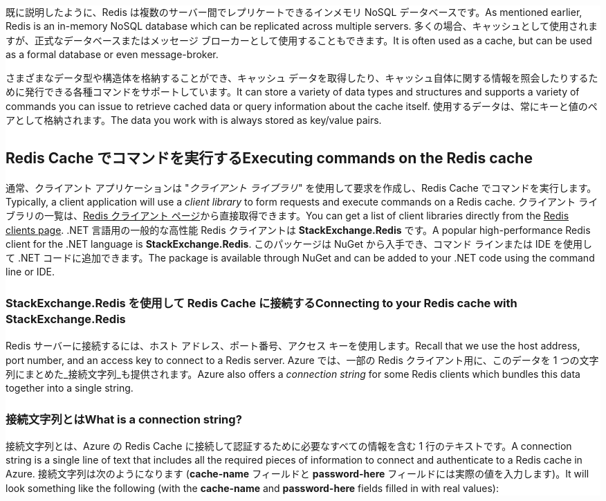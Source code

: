 <span data-ttu-id="e84e9-101">既に説明したように、Redis は複数のサーバー間でレプリケートできるインメモリ NoSQL データベースです。</span><span class="sxs-lookup"><span data-stu-id="e84e9-101">As mentioned earlier, Redis is an in-memory NoSQL database which can be replicated across multiple servers.</span></span> <span data-ttu-id="e84e9-102">多くの場合、キャッシュとして使用されますが、正式なデータベースまたはメッセージ ブローカーとして使用することもできます。</span><span class="sxs-lookup"><span data-stu-id="e84e9-102">It is often used as a cache, but can be used as a formal database or even message-broker.</span></span> 

<span data-ttu-id="e84e9-103">さまざまなデータ型や構造体を格納することができ、キャッシュ データを取得したり、キャッシュ自体に関する情報を照会したりするために発行できる各種コマンドをサポートしています。</span><span class="sxs-lookup"><span data-stu-id="e84e9-103">It can store a variety of data types and structures and supports a variety of commands you can issue to retrieve cached data or query information about the cache itself.</span></span> <span data-ttu-id="e84e9-104">使用するデータは、常にキーと値のペアとして格納されます。</span><span class="sxs-lookup"><span data-stu-id="e84e9-104">The data you work with is always stored as key/value pairs.</span></span>

## <a name="executing-commands-on-the-redis-cache"></a><span data-ttu-id="e84e9-105">Redis Cache でコマンドを実行する</span><span class="sxs-lookup"><span data-stu-id="e84e9-105">Executing commands on the Redis cache</span></span>

<span data-ttu-id="e84e9-106">通常、クライアント アプリケーションは "_クライアント ライブラリ_" を使用して要求を作成し、Redis Cache でコマンドを実行します。</span><span class="sxs-lookup"><span data-stu-id="e84e9-106">Typically, a client application will use a _client library_ to form requests and execute commands on a Redis cache.</span></span> <span data-ttu-id="e84e9-107">クライアント ライブラリの一覧は、[Redis クライアント ページ](https://redis.io/clients)から直接取得できます。</span><span class="sxs-lookup"><span data-stu-id="e84e9-107">You can get a list of client libraries directly from the [Redis clients page](https://redis.io/clients).</span></span> <span data-ttu-id="e84e9-108">.NET 言語用の一般的な高性能 Redis クライアントは **StackExchange.Redis** です。</span><span class="sxs-lookup"><span data-stu-id="e84e9-108">A popular high-performance Redis client for the .NET language is **StackExchange.Redis**.</span></span> <span data-ttu-id="e84e9-109">このパッケージは NuGet から入手でき、コマンド ラインまたは IDE を使用して .NET コードに追加できます。</span><span class="sxs-lookup"><span data-stu-id="e84e9-109">The package is available through NuGet and can be added to your .NET code using the command line or IDE.</span></span>

### <a name="connecting-to-your-redis-cache-with-stackexchangeredis"></a><span data-ttu-id="e84e9-110">StackExchange.Redis を使用して Redis Cache に接続する</span><span class="sxs-lookup"><span data-stu-id="e84e9-110">Connecting to your Redis cache with StackExchange.Redis</span></span>

<span data-ttu-id="e84e9-111">Redis サーバーに接続するには、ホスト アドレス、ポート番号、アクセス キーを使用します。</span><span class="sxs-lookup"><span data-stu-id="e84e9-111">Recall that we use the host address, port number, and an access key to connect to a Redis server.</span></span> <span data-ttu-id="e84e9-112">Azure では、一部の Redis クライアント用に、このデータを 1 つの文字列にまとめた_接続文字列_も提供されます。</span><span class="sxs-lookup"><span data-stu-id="e84e9-112">Azure also offers a _connection string_ for some Redis clients which bundles this data together into a single string.</span></span>

### <a name="what-is-a-connection-string"></a><span data-ttu-id="e84e9-113">接続文字列とは</span><span class="sxs-lookup"><span data-stu-id="e84e9-113">What is a connection string?</span></span>

<span data-ttu-id="e84e9-114">接続文字列とは、Azure の Redis Cache に接続して認証するために必要なすべての情報を含む 1 行のテキストです。</span><span class="sxs-lookup"><span data-stu-id="e84e9-114">A connection string is a single line of text that includes all the required pieces of information to connect and authenticate to a Redis cache in Azure.</span></span> <span data-ttu-id="e84e9-115">接続文字列は次のようになります (**cache-name** フィールドと **password-here** フィールドには実際の値を入力します)。</span><span class="sxs-lookup"><span data-stu-id="e84e9-115">It will look something like the following (with the **cache-name** and **password-here** fields filled in with real values):</span></span>
